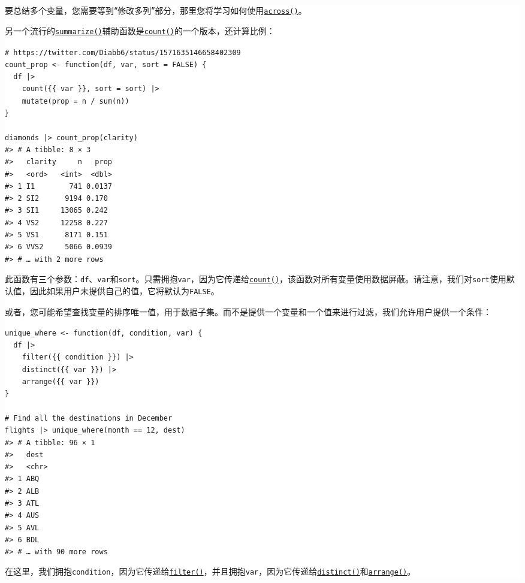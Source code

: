 要总结多个变量，您需要等到“修改多列”部分，那里您将学习如何使用[`across()`](https://dplyr.tidyverse.org/reference/across.xhtml)。

另一个流行的[`summarize()`](https://dplyr.tidyverse.org/reference/summarise.xhtml)辅助函数是[`count()`](https://dplyr.tidyverse.org/reference/count.xhtml)的一个版本，还计算比例：

```
# https://twitter.com/Diabb6/status/1571635146658402309
count_prop <- function(df, var, sort = FALSE) {
  df |>
    count({{ var }}, sort = sort) |>
    mutate(prop = n / sum(n))
}

diamonds |> count_prop(clarity)
#> # A tibble: 8 × 3
#>   clarity     n   prop
#>   <ord>   <int>  <dbl>
#> 1 I1        741 0.0137
#> 2 SI2      9194 0.170 
#> 3 SI1     13065 0.242 
#> 4 VS2     12258 0.227 
#> 5 VS1      8171 0.151 
#> 6 VVS2     5066 0.0939
#> # … with 2 more rows
```

此函数有三个参数：`df`、`var`和`sort`。只需拥抱`var`，因为它传递给[`count()`](https://dplyr.tidyverse.org/reference/count.xhtml)，该函数对所有变量使用数据屏蔽。请注意，我们对`sort`使用默认值，因此如果用户未提供自己的值，它将默认为`FALSE`。

或者，您可能希望查找变量的排序唯一值，用于数据子集。而不是提供一个变量和一个值来进行过滤，我们允许用户提供一个条件：

```
unique_where <- function(df, condition, var) {
  df |> 
    filter({{ condition }}) |> 
    distinct({{ var }}) |> 
    arrange({{ var }})
}

# Find all the destinations in December
flights |> unique_where(month == 12, dest)
#> # A tibble: 96 × 1
#>   dest 
#>   <chr>
#> 1 ABQ 
#> 2 ALB 
#> 3 ATL 
#> 4 AUS 
#> 5 AVL 
#> 6 BDL 
#> # … with 90 more rows
```

在这里，我们拥抱`condition`，因为它传递给[`filter()`](https://dplyr.tidyverse.org/reference/filter.xhtml)，并且拥抱`var`，因为它传递给[`distinct()`](https://dplyr.tidyverse.org/reference/distinct.xhtml)和[`arrange()`](https://dplyr.tidyverse.org/reference/arrange.xhtml)。

